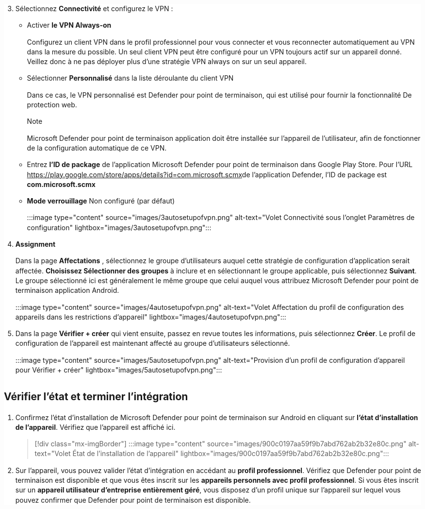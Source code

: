 3. Sélectionnez **Connectivité** et configurez le VPN :

   - Activer **le VPN Always-on**

     Configurez un client VPN dans le profil professionnel pour vous connecter et vous reconnecter automatiquement au VPN dans la mesure du possible. Un seul client VPN peut être configuré pour un VPN toujours actif sur un appareil donné. Veillez donc à ne pas déployer plus d’une stratégie VPN always on sur un seul appareil.

   - Sélectionner **Personnalisé** dans la liste déroulante du client VPN

     Dans ce cas, le VPN personnalisé est Defender pour point de terminaison, qui est utilisé pour fournir la fonctionnalité De protection web.

     > [!NOTE]
     > Microsoft Defender pour point de terminaison application doit être installée sur l’appareil de l’utilisateur, afin de fonctionner de la configuration automatique de ce VPN.

   - Entrez **l’ID de package** de l’application Microsoft Defender pour point de terminaison dans Google Play Store. Pour l’URL <https://play.google.com/store/apps/details?id=com.microsoft.scmx>de l’application Defender, l’ID de package est **com.microsoft.scmx**

   - **Mode verrouillage** Non configuré (par défaut)

     :::image type="content" source="images/3autosetupofvpn.png" alt-text="Volet Connectivité sous l’onglet Paramètres de configuration" lightbox="images/3autosetupofvpn.png":::

4. **Assignment**

   Dans la page **Affectations** , sélectionnez le groupe d’utilisateurs auquel cette stratégie de configuration d’application serait affectée. **Choisissez Sélectionner des groupes** à inclure et en sélectionnant le groupe applicable, puis sélectionnez **Suivant**. Le groupe sélectionné ici est généralement le même groupe que celui auquel vous attribuez Microsoft Defender pour point de terminaison application Android.

   :::image type="content" source="images/4autosetupofvpn.png" alt-text="Volet Affectation du profil de configuration des appareils dans les restrictions d’appareil" lightbox="images/4autosetupofvpn.png":::

5. Dans la page **Vérifier + créer** qui vient ensuite, passez en revue toutes les informations, puis sélectionnez **Créer**.
Le profil de configuration de l’appareil est maintenant affecté au groupe d’utilisateurs sélectionné.

   :::image type="content" source="images/5autosetupofvpn.png" alt-text="Provision d’un profil de configuration d’appareil pour Vérifier + créer" lightbox="images/5autosetupofvpn.png":::

## <a name="check-status-and-complete-onboarding"></a>Vérifier l’état et terminer l’intégration

1. Confirmez l’état d’installation de Microsoft Defender pour point de terminaison sur Android en cliquant sur **l’état d’installation de l’appareil**. Vérifiez que l’appareil est affiché ici.

    > [!div class="mx-imgBorder"]
    > :::image type="content" source="images/900c0197aa59f9b7abd762ab2b32e80c.png" alt-text="Volet État de l’installation de l’appareil" lightbox="images/900c0197aa59f9b7abd762ab2b32e80c.png":::

2. Sur l’appareil, vous pouvez valider l’état d’intégration en accédant au **profil professionnel**. Vérifiez que Defender pour point de terminaison est disponible et que vous êtes inscrit sur les **appareils personnels avec profil professionnel**. Si vous êtes inscrit sur un **appareil utilisateur d’entreprise entièrement géré**, vous disposez d’un profil unique sur l’appareil sur lequel vous pouvez confirmer que Defender pour point de terminaison est disponible.
